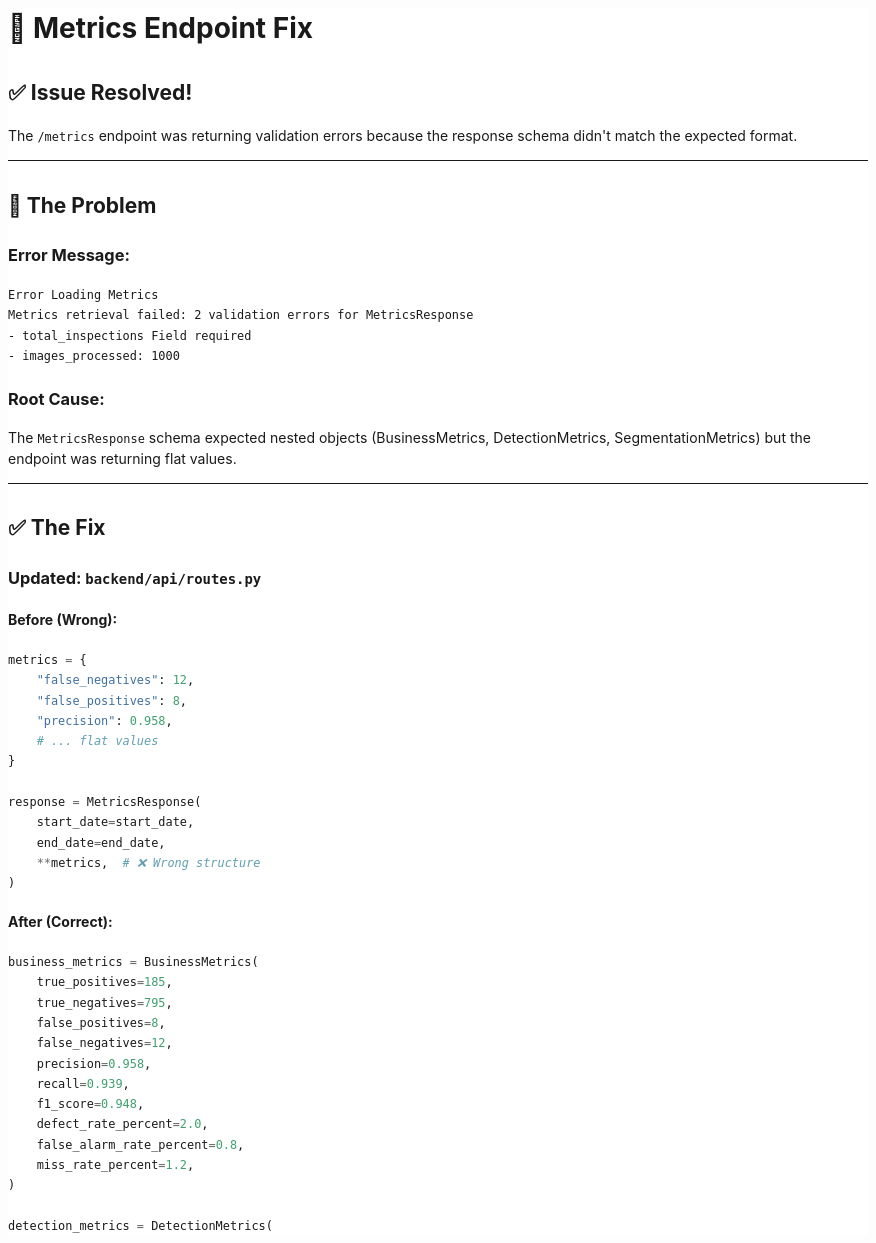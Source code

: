 # 🔧 Metrics Endpoint Fix

## ✅ Issue Resolved!

The `/metrics` endpoint was returning validation errors because the response schema didn't match the expected format.

---

## 🐛 The Problem

### Error Message:
```
Error Loading Metrics
Metrics retrieval failed: 2 validation errors for MetricsResponse
- total_inspections Field required
- images_processed: 1000
```

### Root Cause:
The `MetricsResponse` schema expected nested objects (BusinessMetrics, DetectionMetrics, SegmentationMetrics) but the endpoint was returning flat values.

---

## ✅ The Fix

### Updated: `backend/api/routes.py`

#### Before (Wrong):
```python
metrics = {
    "false_negatives": 12,
    "false_positives": 8,
    "precision": 0.958,
    # ... flat values
}

response = MetricsResponse(
    start_date=start_date,
    end_date=end_date,
    **metrics,  # ❌ Wrong structure
)
```

#### After (Correct):
```python
business_metrics = BusinessMetrics(
    true_positives=185,
    true_negatives=795,
    false_positives=8,
    false_negatives=12,
    precision=0.958,
    recall=0.939,
    f1_score=0.948,
    defect_rate_percent=2.0,
    false_alarm_rate_percent=0.8,
    miss_rate_percent=1.2,
)

detection_metrics = DetectionMetrics(
```